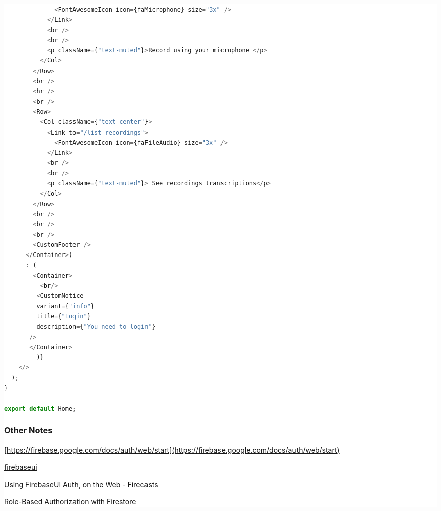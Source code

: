 ```javascript
              <FontAwesomeIcon icon={faMicrophone} size="3x" />
            </Link>
            <br />
            <br />
            <p className={"text-muted"}>Record using your microphone </p>
          </Col>
        </Row>
        <br />
        <hr />
        <br />
        <Row>
          <Col className={"text-center"}>
            <Link to="/list-recordings">
              <FontAwesomeIcon icon={faFileAudio} size="3x" />
            </Link>
            <br />
            <br />
            <p className={"text-muted"}> See recordings transcriptions</p>
          </Col>
        </Row>
        <br />
        <br />
        <br />
        <CustomFooter />
      </Container>)
      : (
        <Container>
          <br/>
         <CustomNotice
         variant={"info"}
         title={"Login"}
         description={"You need to login"}
       />
       </Container>
         )}
    </>
  );
}

export default Home;
```

### Other Notes

[https://firebase.google.com/docs/auth/web/start](https://firebase.google.com/docs/auth/web/start)

[firebaseui](https://firebase.google.com/docs/auth/web/firebaseui)

[Using FirebaseUI Auth, on the Web - Firecasts](https://youtu.be/hb85pYZSJaI)

[Role-Based Authorization with Firestore](https://youtu.be/1PEdd2rtG30)
